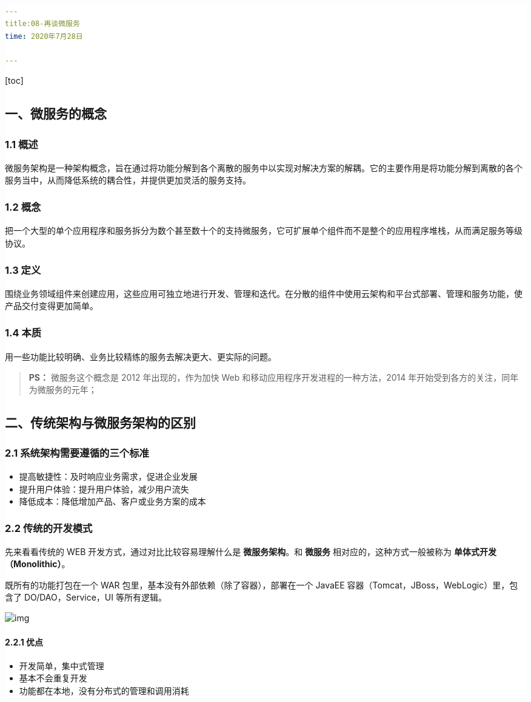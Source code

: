 ```yaml
---
title:08-再谈微服务
time: 2020年7月28日

---
```


[toc]

## 一、微服务的概念

### 1.1 概述

微服务架构是一种架构概念，旨在通过将功能分解到各个离散的服务中以实现对解决方案的解耦。它的主要作用是将功能分解到离散的各个服务当中，从而降低系统的耦合性，并提供更加灵活的服务支持。

### 1.2 概念

把一个大型的单个应用程序和服务拆分为数个甚至数十个的支持微服务，它可扩展单个组件而不是整个的应用程序堆栈，从而满足服务等级协议。

### 1.3 定义

围绕业务领域组件来创建应用，这些应用可独立地进行开发、管理和迭代。在分散的组件中使用云架构和平台式部署、管理和服务功能，使产品交付变得更加简单。

### 1.4 本质

用一些功能比较明确、业务比较精练的服务去解决更大、更实际的问题。

> **PS：** 微服务这个概念是 2012 年出现的，作为加快 Web 和移动应用程序开发进程的一种方法，2014 年开始受到各方的关注，同年为微服务的元年；



## 二、传统架构与微服务架构的区别

### 2.1 系统架构需要遵循的三个标准

- 提高敏捷性：及时响应业务需求，促进企业发展
- 提升用户体验：提升用户体验，减少用户流失
- 降低成本：降低增加产品、客户或业务方案的成本

### 2.2 传统的开发模式

先来看看传统的 WEB 开发方式，通过对比比较容易理解什么是 **微服务架构**。和 **微服务** 相对应的，这种方式一般被称为 **单体式开发（Monolithic）**。

既所有的功能打包在一个 WAR 包里，基本没有外部依赖（除了容器），部署在一个 JavaEE 容器（Tomcat，JBoss，WebLogic）里，包含了 DO/DAO，Service，UI 等所有逻辑。

![img](https://funtl.com/assets/Lusifer2018052805390001.png)

#### 2.2.1 优点

- 开发简单，集中式管理
- 基本不会重复开发
- 功能都在本地，没有分布式的管理和调用消耗
